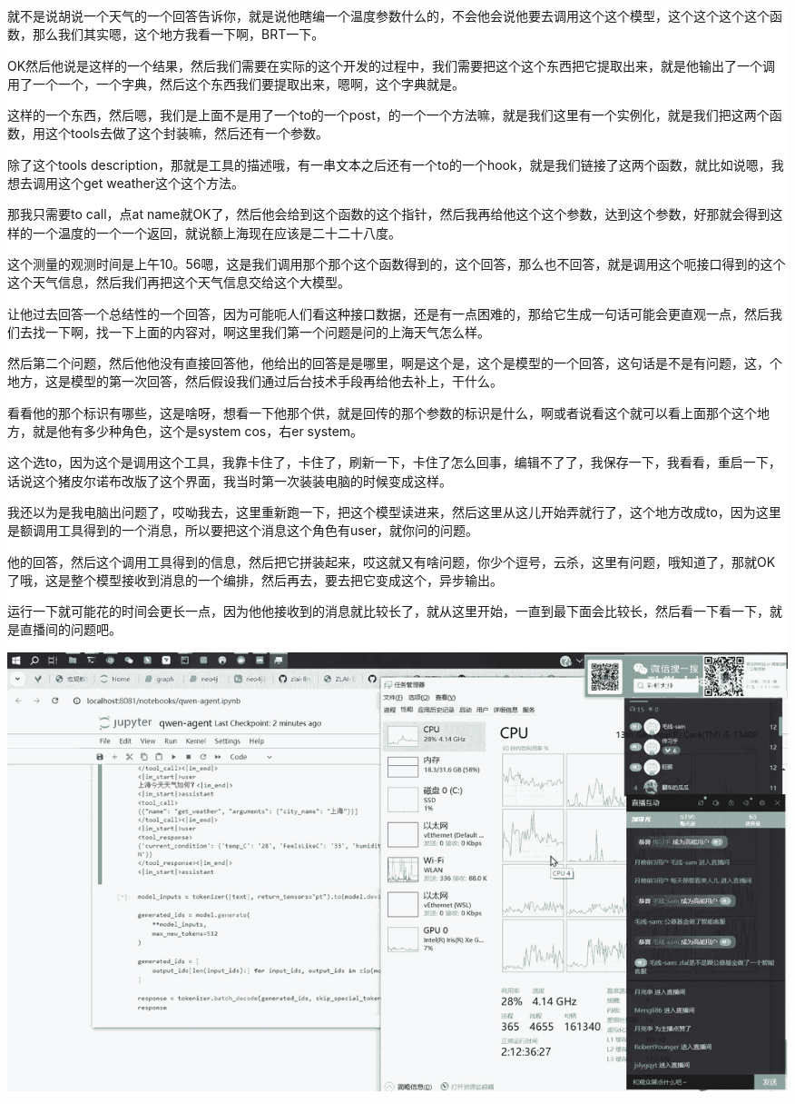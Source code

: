 就不是说胡说一个天气的一个回答告诉你，就是说他瞎编一个温度参数什么的，不会他会说他要去调用这个这个模型，这个这个这个这个函数，那么我们其实嗯，这个地方我看一下啊，BRT一下。

OK然后他说是这样的一个结果，然后我们需要在实际的这个开发的过程中，我们需要把这个这个东西把它提取出来，就是他输出了一个调用了一个一个，一个字典，然后这个东西我们要提取出来，嗯啊，这个字典就是。

这样的一个东西，然后嗯，我们是上面不是用了一个to的一个post，的一个一个方法嘛，就是我们这里有一个实例化，就是我们把这两个函数，用这个tools去做了这个封装嘛，然后还有一个参数。

除了这个tools description，那就是工具的描述哦，有一串文本之后还有一个to的一个hook，就是我们链接了这两个函数，就比如说嗯，我想去调用这个get weather这个这个方法。

那我只需要to call，点at name就OK了，然后他会给到这个函数的这个指针，然后我再给他这个这个参数，达到这个参数，好那就会得到这样的一个温度的一个一个返回，就说额上海现在应该是二十二十八度。

这个测量的观测时间是上午10。56嗯，这是我们调用那个那个这个函数得到的，这个回答，那么也不回答，就是调用这个呃接口得到的这个这个天气信息，然后我们再把这个天气信息交给这个大模型。

让他过去回答一个总结性的一个回答，因为可能呃人们看这种接口数据，还是有一点困难的，那给它生成一句话可能会更直观一点，然后我们去找一下啊，找一下上面的内容对，啊这里我们第一个问题是问的上海天气怎么样。

然后第二个问题，然后他他没有直接回答他，他给出的回答是是哪里，啊是这个是，这个是模型的一个回答，这句话是不是有问题，这，个地方，这是模型的第一次回答，然后假设我们通过后台技术手段再给他去补上，干什么。

看看他的那个标识有哪些，这是啥呀，想看一下他那个供，就是回传的那个参数的标识是什么，啊或者说看这个就可以看上面那个这个地方，就是他有多少种角色，这个是system cos，右er system。

这个选to，因为这个是调用这个工具，我靠卡住了，卡住了，刷新一下，卡住了怎么回事，编辑不了了，我保存一下，我看看，重启一下，话说这个猪皮尔诺布改版了这个界面，我当时第一次装装电脑的时候变成这样。

我还以为是我电脑出问题了，哎呦我去，这里重新跑一下，把这个模型读进来，然后这里从这儿开始弄就行了，这个地方改成to，因为这里是额调用工具得到的一个消息，所以要把这个消息这个角色有user，就你问的问题。

他的回答，然后这个调用工具得到的信息，然后把它拼装起来，哎这就又有啥问题，你少个逗号，云杀，这里有问题，哦知道了，那就OK了哦，这是整个模型接收到消息的一个编排，然后再去，要去把它变成这个，异步输出。

运行一下就可能花的时间会更长一点，因为他他接收到的消息就比较长了，就从这里开始，一直到最下面会比较长，然后看一下看一下，就是直播间的问题吧。



![](img/4aff08d4e56289c159248ce871b2c1db_11.png)
